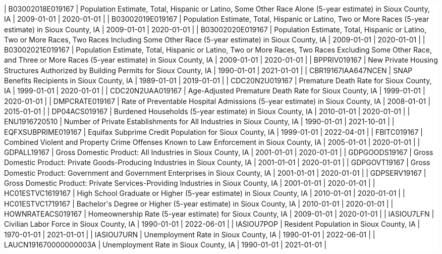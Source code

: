 | B03002018E019167          | Population Estimate, Total, Hispanic or Latino, Some Other Race Alone (5-year estimate) in Sioux County, IA                                                               | 2009-01-01          | 2020-01-01        |
| B03002019E019167          | Population Estimate, Total, Hispanic or Latino, Two or More Races (5-year estimate) in Sioux County, IA                                                                   | 2009-01-01          | 2020-01-01        |
| B03002020E019167          | Population Estimate, Total, Hispanic or Latino, Two or More Races, Two Races Including Some Other Race (5-year estimate) in Sioux County, IA                              | 2009-01-01          | 2020-01-01        |
| B03002021E019167          | Population Estimate, Total, Hispanic or Latino, Two or More Races, Two Races Excluding Some Other Race, and Three or More Races (5-year estimate) in Sioux County, IA     | 2009-01-01          | 2020-01-01        |
| BPPRIV019167              | New Private Housing Structures Authorized by Building Permits for Sioux County, IA                                                                                        | 1990-01-01          | 2021-01-01        |
| CBR19167IAA647NCEN        | SNAP Benefits Recipients in Sioux County, IA                                                                                                                              | 1989-01-01          | 2019-01-01        |
| CDC20N2U019167            | Premature Death Rate for Sioux County, IA                                                                                                                                 | 1999-01-01          | 2020-01-01        |
| CDC20N2UAA019167          | Age-Adjusted Premature Death Rate for Sioux County, IA                                                                                                                    | 1999-01-01          | 2020-01-01        |
| DMPCRATE019167            | Rate of Preventable Hospital Admissions (5-year estimate) in Sioux County, IA                                                                                             | 2008-01-01          | 2015-01-01        |
| DP04ACS019167             | Burdened Households (5-year estimate) in Sioux County, IA                                                                                                                 | 2010-01-01          | 2020-01-01        |
| ENU1916720510             | Number of Private Establishments for All Industries in Sioux County, IA                                                                                                   | 1990-01-01          | 2021-10-01        |
| EQFXSUBPRIME019167        | Equifax Subprime Credit Population for Sioux County, IA                                                                                                                   | 1999-01-01          | 2022-04-01        |
| FBITC019167               | Combined Violent and Property Crime Offenses Known to Law Enforcement in Sioux County, IA                                                                                 | 2005-01-01          | 2020-01-01        |
| GDPALL19167               | Gross Domestic Product: All Industries in Sioux County, IA                                                                                                                | 2001-01-01          | 2020-01-01        |
| GDPGOODS19167             | Gross Domestic Product: Private Goods-Producing Industries in Sioux County, IA                                                                                            | 2001-01-01          | 2020-01-01        |
| GDPGOVT19167              | Gross Domestic Product: Government and Government Enterprises in Sioux County, IA                                                                                         | 2001-01-01          | 2020-01-01        |
| GDPSERV19167              | Gross Domestic Product: Private Services-Providing Industries in Sioux County, IA                                                                                         | 2001-01-01          | 2020-01-01        |
| HC01ESTVC1619167          | High School Graduate or Higher (5-year estimate) in Sioux County, IA                                                                                                      | 2010-01-01          | 2020-01-01        |
| HC01ESTVC1719167          | Bachelor's Degree or Higher (5-year estimate) in Sioux County, IA                                                                                                         | 2010-01-01          | 2020-01-01        |
| HOWNRATEACS019167         | Homeownership Rate (5-year estimate) for Sioux County, IA                                                                                                                 | 2009-01-01          | 2020-01-01        |
| IASIOU7LFN                | Civilian Labor Force in Sioux County, IA                                                                                                                                  | 1990-01-01          | 2022-06-01        |
| IASIOU7POP                | Resident Population in Sioux County, IA                                                                                                                                   | 1970-01-01          | 2021-01-01        |
| IASIOU7URN                | Unemployment Rate in Sioux County, IA                                                                                                                                     | 1990-01-01          | 2022-06-01        |
| LAUCN191670000000003A     | Unemployment Rate in Sioux County, IA                                                                                                                                     | 1990-01-01          | 2021-01-01        |